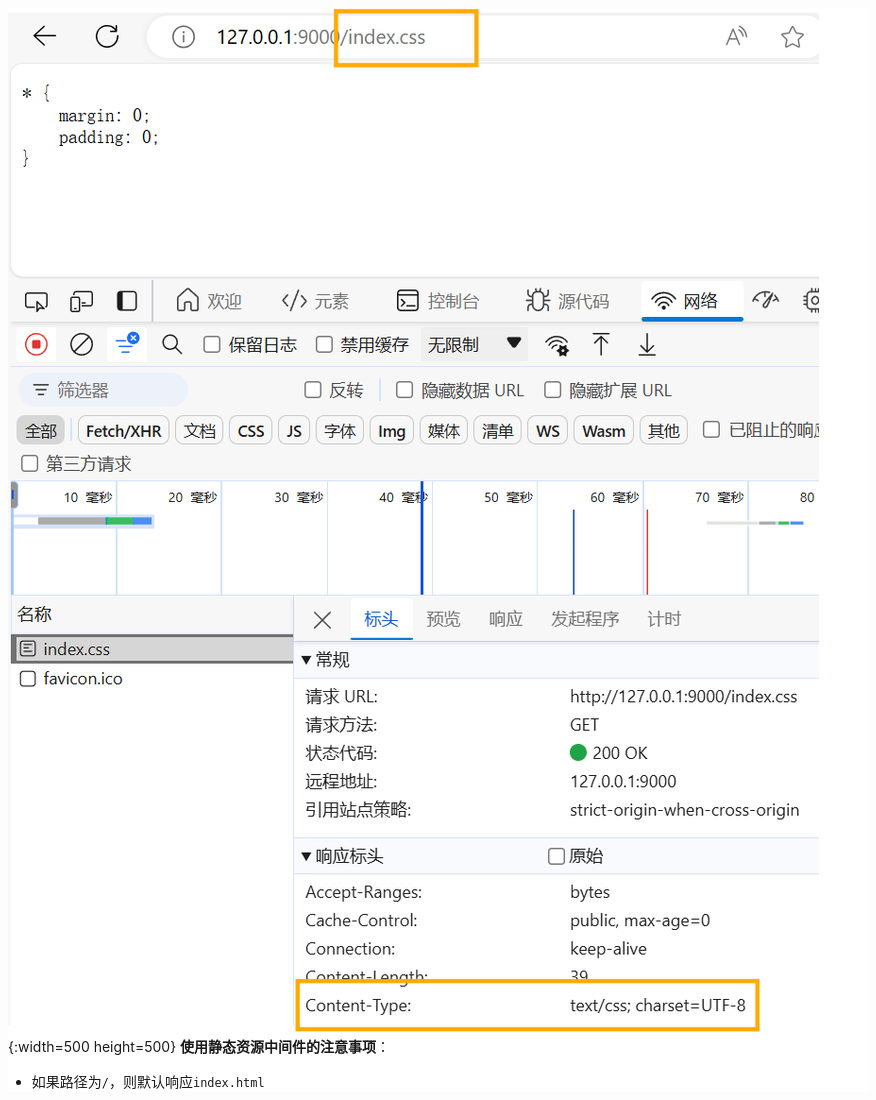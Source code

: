 ![中间件7](./md-image/中间件7.png){:width=500 height=500}
**使用静态资源中间件的注意事项**：
- 如果路径为`/`，则默认响应`index.html`